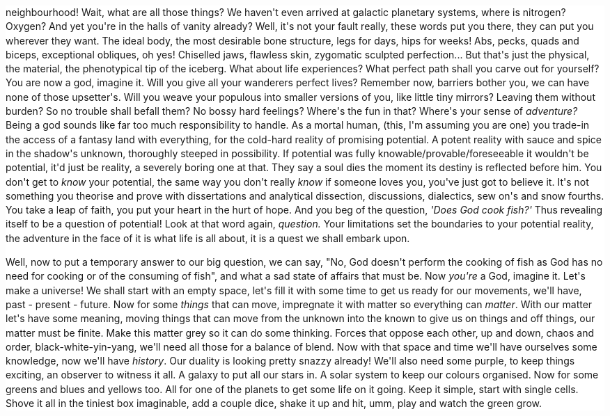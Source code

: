 neighbourhood! Wait, what are all those things? We haven't even arrived
at galactic planetary systems, where is nitrogen? Oxygen? And yet you're
in the halls of vanity already? Well, it's not your fault really, these
words put you there, they can put you wherever they want. The ideal
body, the most desirable bone structure, legs for days, hips for weeks!
Abs, pecks, quads and biceps, exceptional obliques, oh yes! Chiselled
jaws, flawless skin, zygomatic sculpted perfection... But that's just
the physical, the material, the phenotypical tip of the iceberg. What
about life experiences? What perfect path shall you carve out for
yourself? You are now a god, imagine it. Will you give all your
wanderers perfect lives? Remember now, barriers bother you, we can have
none of those upsetter's. Will you weave your populous into smaller
versions of you, like little tiny mirrors? Leaving them without burden?
So no trouble shall befall them? No bossy hard feelings? Where's the fun
in that? Where's your sense of *adventure?* Being a god sounds like far
too much responsibility to handle. As a mortal human, (this, I'm
assuming you are one) you trade-in the access of a fantasy land with
everything, for the cold-hard reality of promising potential. A potent
reality with sauce and spice in the shadow's unknown, thoroughly steeped
in possibility. If potential was fully knowable/provable/foreseeable it
wouldn't be potential, it'd just be reality, a severely boring one at
that. They say a soul dies the moment its destiny is reflected before
him. You don't get to *know* your potential, the same way you don't
really *know* if someone loves you, you've just got to believe it. It's
not something you theorise and prove with dissertations and analytical
dissection, discussions, dialectics, sew on's and snow fourths. You take
a leap of faith, you put your heart in the hurt of hope. And you beg of
the question, *'Does God cook fish?'* Thus revealing itself to be a
question of potential! Look at that word again, *question.* Your
limitations set the boundaries to your potential reality, the adventure
in the face of it is what life is all about, it is a quest we shall
embark upon.

Well, now to put a temporary answer to our big question, we can say,
"No, God doesn't perform the cooking of fish as God has no need for
cooking or of the consuming of fish", and what a sad state of affairs
that must be. Now *you're* a God, imagine it. Let's make a universe! We
shall start with an empty space, let's fill it with some time to get us
ready for our movements, we'll have, past - present - future. Now for
some *things* that can move, impregnate it with matter so everything can
*matter*. With our matter let's have some meaning, moving things that
can move from the unknown into the known to give us on things and off
things, our matter must be finite. Make this matter grey so it can do
some thinking. Forces that oppose each other, up and down, chaos and
order, black-white-yin-yang, we'll need all those for a balance of
blend. Now with that space and time we'll have ourselves some knowledge,
now we'll have *history*. Our duality is looking pretty snazzy already!
We'll also need some purple, to keep things exciting, an observer to
witness it all. A galaxy to put all our stars in. A solar system to keep
our colours organised. Now for some greens and blues and yellows too.
All for one of the planets to get some life on it going. Keep it simple,
start with single cells. Shove it all in the tiniest box imaginable, add
a couple dice, shake it up and hit, umm, play and watch the green grow.
